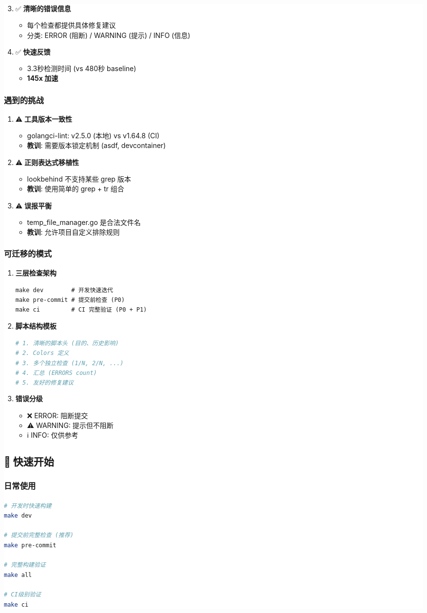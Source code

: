 3. ✅ **清晰的错误信息**
   - 每个检查都提供具体修复建议
   - 分类: ERROR (阻断) / WARNING (提示) / INFO (信息)

4. ✅ **快速反馈**
   - 3.3秒检测时间 (vs 480秒 baseline)
   - **145x 加速**

### 遇到的挑战

1. ⚠️  **工具版本一致性**
   - golangci-lint: v2.5.0 (本地) vs v1.64.8 (CI)
   - **教训**: 需要版本锁定机制 (asdf, devcontainer)

2. ⚠️  **正则表达式移植性**
   - lookbehind 不支持某些 grep 版本
   - **教训**: 使用简单的 grep + tr 组合

3. ⚠️  **误报平衡**
   - temp_file_manager.go 是合法文件名
   - **教训**: 允许项目自定义排除规则

### 可迁移的模式

1. **三层检查架构**
   ```
   make dev        # 开发快速迭代
   make pre-commit # 提交前检查 (P0)
   make ci         # CI 完整验证 (P0 + P1)
   ```

2. **脚本结构模板**
   ```bash
   # 1. 清晰的脚本头 (目的、历史影响)
   # 2. Colors 定义
   # 3. 多个独立检查 (1/N, 2/N, ...)
   # 4. 汇总 (ERRORS count)
   # 5. 友好的修复建议
   ```

3. **错误分级**
   - ❌ ERROR: 阻断提交
   - ⚠️  WARNING: 提示但不阻断
   - ℹ️  INFO: 仅供参考

## 🚀 快速开始

### 日常使用
```bash
# 开发时快速构建
make dev

# 提交前完整检查 (推荐)
make pre-commit

# 完整构建验证
make all

# CI级别验证
make ci
```
